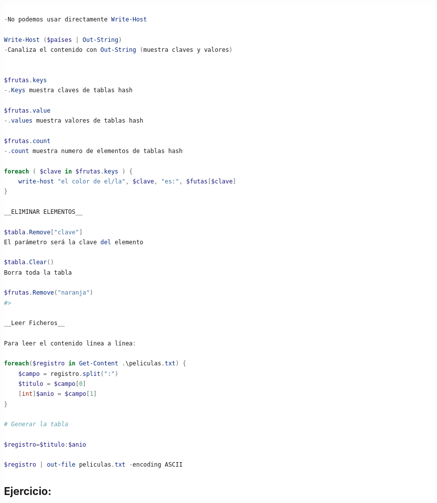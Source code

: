 ```ps1

-No podemos usar directamente Write-Host

Write-Host ($países | Out-String)
-Canaliza el contenido con Out-String (muestra claves y valores)


$frutas.keys
-.Keys muestra claves de tablas hash

$frutas.value
-.values muestra valores de tablas hash

$frutas.count
-.count muestra numero de elementos de tablas hash

foreach ( $clave in $frutas.keys ) {
    write-host "el color de el/la", $clave, "es:", $futas[$clave]
}

__ELIMINAR ELEMENTOS__

$tabla.Remove["clave"]
El parámetro será la clave del elemento

$tabla.Clear()
Borra toda la tabla

$frutas.Remove("naranja")
#> 

__Leer Ficheros__

Para leer el contenido línea a línea:

foreach($registro in Get-Content .\peliculas.txt) {
    $campo = registro.split(":")
    $titulo = $campo[0]
    [int]$anio = $campo[1]
}

# Generar la tabla

$registro=$titulo:$anio

$registro | out-file peliculas.txt -encoding ASCII

```

## **Ejercicio:** 
